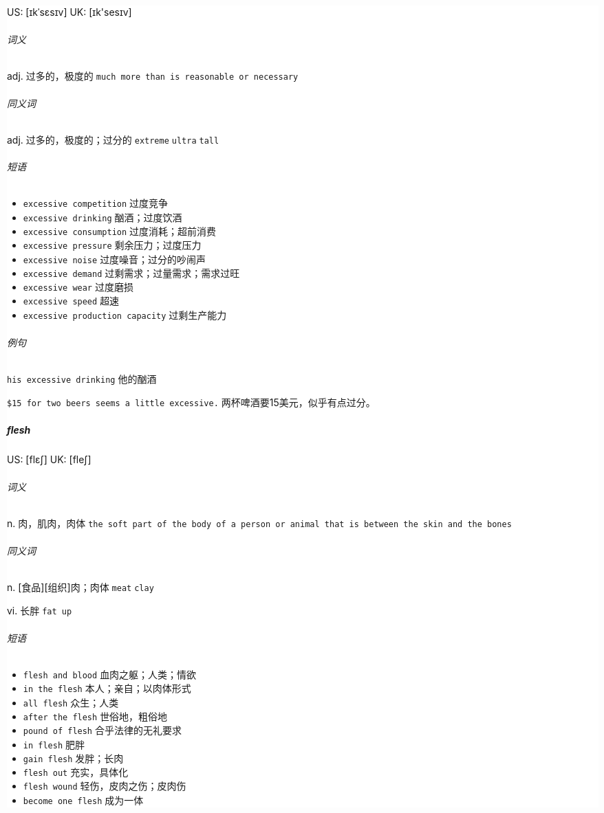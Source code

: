 US: [ɪkˈsɛsɪv]
UK: [ɪk'sesɪv]

###### 词义

adj. 过多的，极度的
`much more than is reasonable or necessary`

###### 同义词

adj. 过多的，极度的；过分的
`extreme` `ultra` `tall`


###### 短语

- `excessive competition` 过度竞争
- `excessive drinking` 酗酒；过度饮酒
- `excessive consumption` 过度消耗；超前消费
- `excessive pressure` 剩余压力；过度压力
- `excessive noise` 过度噪音；过分的吵闹声
- `excessive demand` 过剩需求；过量需求；需求过旺
- `excessive wear` 过度磨损
- `excessive speed` 超速
- `excessive production capacity` 过剩生产能力

###### 例句

`his excessive drinking`
他的酗酒

`$15 for two beers seems a little excessive.`
两杯啤酒要15美元，似乎有点过分。


##### flesh

US: [flɛʃ]
UK: [fleʃ]

###### 词义

n. 肉，肌肉，肉体
`the soft part of the body of a person or animal that is between the skin and the bones`

###### 同义词

n. [食品][组织]肉；肉体
`meat` `clay`

vi. 长胖
`fat up`


###### 短语

- `flesh and blood` 血肉之躯；人类；情欲
- `in the flesh` 本人；亲自；以肉体形式
- `all flesh` 众生；人类
- `after the flesh` 世俗地，粗俗地
- `pound of flesh` 合乎法律的无礼要求
- `in flesh` 肥胖
- `gain flesh` 发胖；长肉
- `flesh out` 充实，具体化
- `flesh wound` 轻伤，皮肉之伤；皮肉伤
- `become one flesh` 成为一体

